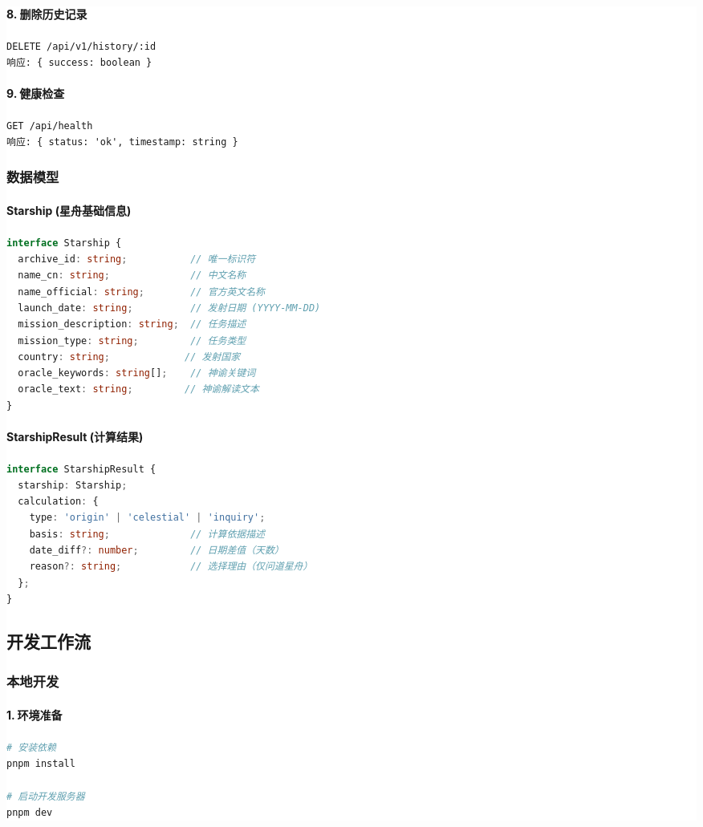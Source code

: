 #### 8. 删除历史记录
```
DELETE /api/v1/history/:id
响应: { success: boolean }
```

#### 9. 健康检查
```
GET /api/health
响应: { status: 'ok', timestamp: string }
```

### 数据模型

#### Starship (星舟基础信息)
```typescript
interface Starship {
  archive_id: string;           // 唯一标识符
  name_cn: string;              // 中文名称
  name_official: string;        // 官方英文名称
  launch_date: string;          // 发射日期 (YYYY-MM-DD)
  mission_description: string;  // 任务描述
  mission_type: string;         // 任务类型
  country: string;             // 发射国家
  oracle_keywords: string[];    // 神谕关键词
  oracle_text: string;         // 神谕解读文本
}
```

#### StarshipResult (计算结果)
```typescript
interface StarshipResult {
  starship: Starship;
  calculation: {
    type: 'origin' | 'celestial' | 'inquiry';
    basis: string;              // 计算依据描述
    date_diff?: number;         // 日期差值（天数）
    reason?: string;            // 选择理由（仅问道星舟）
  };
}
```

## 开发工作流

### 本地开发

#### 1. 环境准备
```bash
# 安装依赖
pnpm install

# 启动开发服务器
pnpm dev
```
